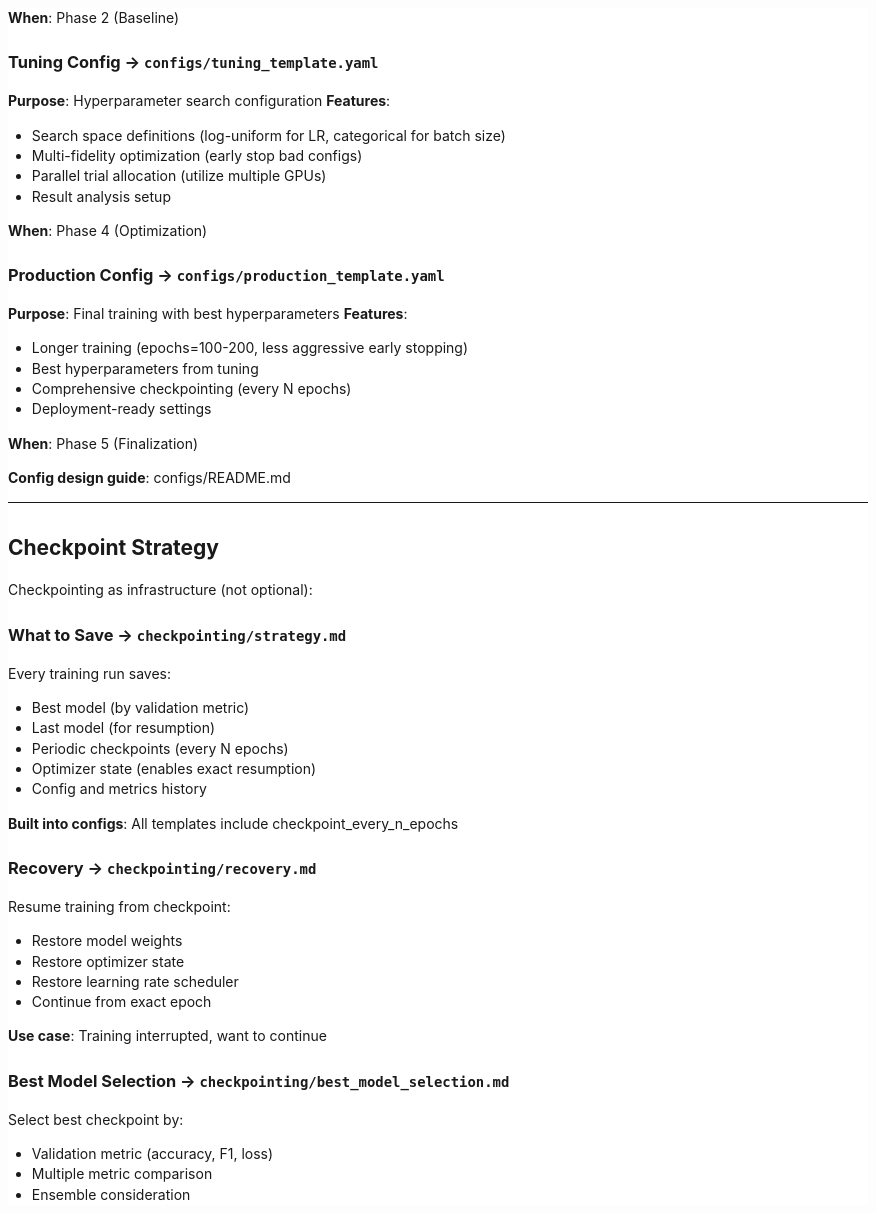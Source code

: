 **When**: Phase 2 (Baseline)

### Tuning Config → `configs/tuning_template.yaml`
**Purpose**: Hyperparameter search configuration
**Features**:
- Search space definitions (log-uniform for LR, categorical for batch size)
- Multi-fidelity optimization (early stop bad configs)
- Parallel trial allocation (utilize multiple GPUs)
- Result analysis setup

**When**: Phase 4 (Optimization)

### Production Config → `configs/production_template.yaml`
**Purpose**: Final training with best hyperparameters
**Features**:
- Longer training (epochs=100-200, less aggressive early stopping)
- Best hyperparameters from tuning
- Comprehensive checkpointing (every N epochs)
- Deployment-ready settings

**When**: Phase 5 (Finalization)

**Config design guide**: configs/README.md

---

## Checkpoint Strategy

Checkpointing as infrastructure (not optional):

### What to Save → `checkpointing/strategy.md`
Every training run saves:
- Best model (by validation metric)
- Last model (for resumption)
- Periodic checkpoints (every N epochs)
- Optimizer state (enables exact resumption)
- Config and metrics history

**Built into configs**: All templates include checkpoint_every_n_epochs

### Recovery → `checkpointing/recovery.md`
Resume training from checkpoint:
- Restore model weights
- Restore optimizer state
- Restore learning rate scheduler
- Continue from exact epoch

**Use case**: Training interrupted, want to continue

### Best Model Selection → `checkpointing/best_model_selection.md`
Select best checkpoint by:
- Validation metric (accuracy, F1, loss)
- Multiple metric comparison
- Ensemble consideration
